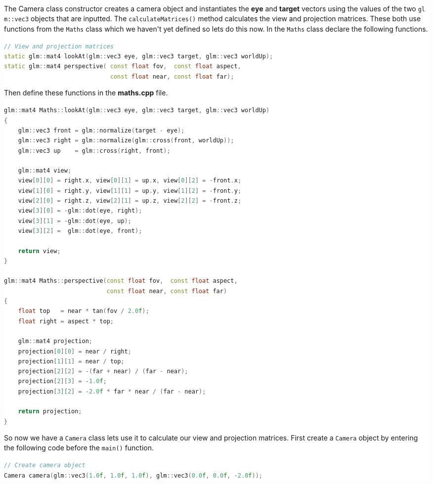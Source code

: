 The Camera class constructor creates a camera object and instantiates the $\mathbf{eye}$ and $\mathbf{target}$ vectors using the values of the two `glm::vec3` objects that are inputted. The `calculateMatrices()` method calculates the view and projection matrices. These both use functions from the `Maths` class which we haven't yet defined so lets do this now. In the `Maths` class declare the following functions.

```cpp
// View and projection matrices
static glm::mat4 lookAt(glm::vec3 eye, glm::vec3 target, glm::vec3 worldUp);
static glm::mat4 perspective( const float fov,  const float aspect,
                              const float near, const float far);
```

Then define these functions in the **maths.cpp** file.

```cpp
glm::mat4 Maths::lookAt(glm::vec3 eye, glm::vec3 target, glm::vec3 worldUp)
{
    glm::vec3 front = glm::normalize(target - eye);
    glm::vec3 right = glm::normalize(glm::cross(front, worldUp));
    glm::vec3 up    = glm::cross(right, front);

    glm::mat4 view;
    view[0][0] = right.x, view[0][1] = up.x, view[0][2] = -front.x;
    view[1][0] = right.y, view[1][1] = up.y, view[1][2] = -front.y;
    view[2][0] = right.z, view[2][1] = up.z, view[2][2] = -front.z;
    view[3][0] = -glm::dot(eye, right);
    view[3][1] = -glm::dot(eye, up);
    view[3][2] =  glm::dot(eye, front);

    return view;
}

glm::mat4 Maths::perspective(const float fov,  const float aspect,
                             const float near, const float far)
{
    float top   = near * tan(fov / 2.0f);
    float right = aspect * top;

    glm::mat4 projection;
    projection[0][0] = near / right;
    projection[1][1] = near / top;
    projection[2][2] = -(far + near) / (far - near);
    projection[2][3] = -1.0f;
    projection[3][2] = -2.0f * far * near / (far - near);

    return projection;
}
```

So now we have a `Camera` class lets use it to calculate our view and projection matrices. First create a `Camera` object by entering the following code before the `main()` function.

```cpp
// Create camera object
Camera camera(glm::vec3(1.0f, 1.0f, 1.0f), glm::vec3(0.0f, 0.0f, -2.0f));
```
